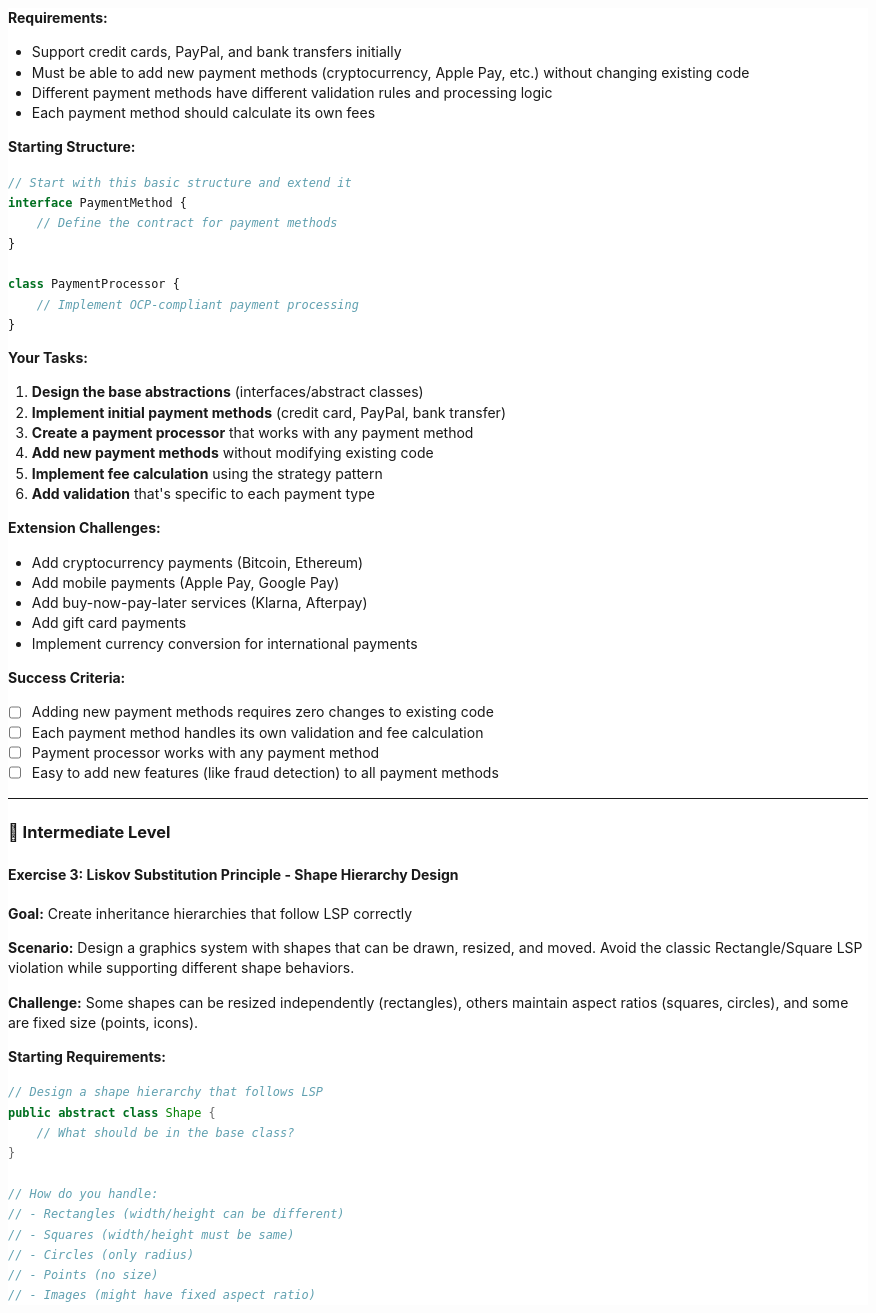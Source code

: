 **Requirements:**
- Support credit cards, PayPal, and bank transfers initially
- Must be able to add new payment methods (cryptocurrency, Apple Pay, etc.) without changing existing code
- Different payment methods have different validation rules and processing logic
- Each payment method should calculate its own fees

**Starting Structure:**
```typescript
// Start with this basic structure and extend it
interface PaymentMethod {
    // Define the contract for payment methods
}

class PaymentProcessor {
    // Implement OCP-compliant payment processing
}
```

**Your Tasks:**
1. **Design the base abstractions** (interfaces/abstract classes)
2. **Implement initial payment methods** (credit card, PayPal, bank transfer)
3. **Create a payment processor** that works with any payment method
4. **Add new payment methods** without modifying existing code
5. **Implement fee calculation** using the strategy pattern
6. **Add validation** that's specific to each payment type

**Extension Challenges:**
- Add cryptocurrency payments (Bitcoin, Ethereum)
- Add mobile payments (Apple Pay, Google Pay)
- Add buy-now-pay-later services (Klarna, Afterpay)
- Add gift card payments
- Implement currency conversion for international payments

**Success Criteria:**
- [ ] Adding new payment methods requires zero changes to existing code
- [ ] Each payment method handles its own validation and fee calculation
- [ ] Payment processor works with any payment method
- [ ] Easy to add new features (like fraud detection) to all payment methods

---

### **🎯 Intermediate Level**

#### **Exercise 3: Liskov Substitution Principle - Shape Hierarchy Design**
**Goal:** Create inheritance hierarchies that follow LSP correctly

**Scenario:** Design a graphics system with shapes that can be drawn, resized, and moved. Avoid the classic Rectangle/Square LSP violation while supporting different shape behaviors.

**Challenge:** Some shapes can be resized independently (rectangles), others maintain aspect ratios (squares, circles), and some are fixed size (points, icons).

**Starting Requirements:**
```java
// Design a shape hierarchy that follows LSP
public abstract class Shape {
    // What should be in the base class?
}

// How do you handle:
// - Rectangles (width/height can be different)
// - Squares (width/height must be same)
// - Circles (only radius)
// - Points (no size)
// - Images (might have fixed aspect ratio)
```